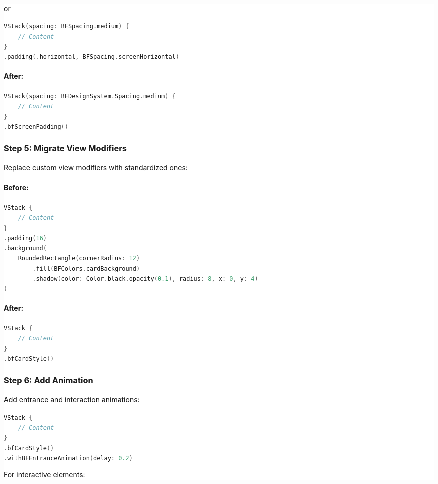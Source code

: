 or

```swift
VStack(spacing: BFSpacing.medium) {
    // Content
}
.padding(.horizontal, BFSpacing.screenHorizontal)
```

#### After:
```swift
VStack(spacing: BFDesignSystem.Spacing.medium) {
    // Content
}
.bfScreenPadding()
```

### Step 5: Migrate View Modifiers

Replace custom view modifiers with standardized ones:

#### Before:
```swift
VStack {
    // Content
}
.padding(16)
.background(
    RoundedRectangle(cornerRadius: 12)
        .fill(BFColors.cardBackground)
        .shadow(color: Color.black.opacity(0.1), radius: 8, x: 0, y: 4)
)
```

#### After:
```swift
VStack {
    // Content
}
.bfCardStyle()
```

### Step 6: Add Animation

Add entrance and interaction animations:

```swift
VStack {
    // Content
}
.bfCardStyle()
.withBFEntranceAnimation(delay: 0.2)
```

For interactive elements:

